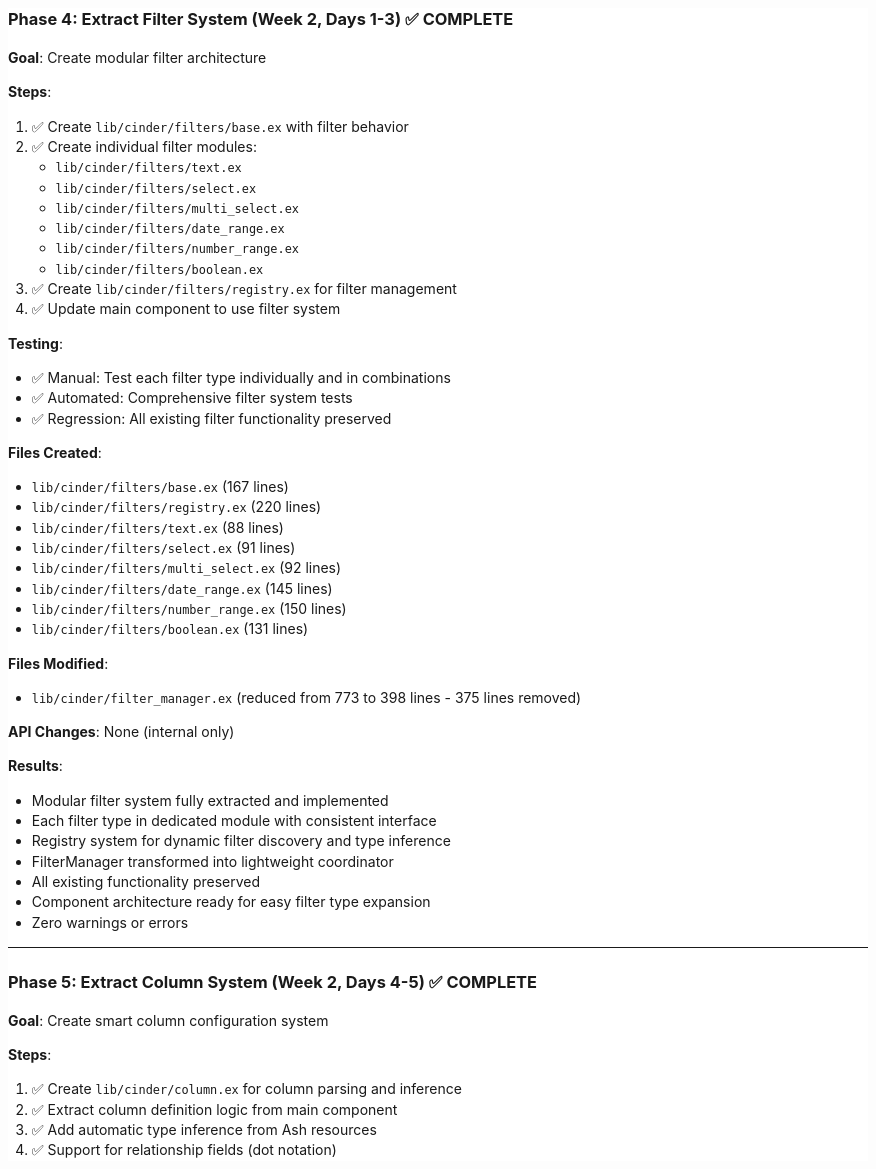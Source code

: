 
### Phase 4: Extract Filter System (Week 2, Days 1-3) ✅ COMPLETE

**Goal**: Create modular filter architecture

**Steps**:
1. ✅ Create `lib/cinder/filters/base.ex` with filter behavior
2. ✅ Create individual filter modules:
   - `lib/cinder/filters/text.ex`
   - `lib/cinder/filters/select.ex` 
   - `lib/cinder/filters/multi_select.ex`
   - `lib/cinder/filters/date_range.ex`
   - `lib/cinder/filters/number_range.ex`
   - `lib/cinder/filters/boolean.ex`
3. ✅ Create `lib/cinder/filters/registry.ex` for filter management
4. ✅ Update main component to use filter system

**Testing**:
- ✅ Manual: Test each filter type individually and in combinations
- ✅ Automated: Comprehensive filter system tests
- ✅ Regression: All existing filter functionality preserved

**Files Created**:
- `lib/cinder/filters/base.ex` (167 lines)
- `lib/cinder/filters/registry.ex` (220 lines)
- `lib/cinder/filters/text.ex` (88 lines)
- `lib/cinder/filters/select.ex` (91 lines)
- `lib/cinder/filters/multi_select.ex` (92 lines)
- `lib/cinder/filters/date_range.ex` (145 lines)
- `lib/cinder/filters/number_range.ex` (150 lines)
- `lib/cinder/filters/boolean.ex` (131 lines)

**Files Modified**:
- `lib/cinder/filter_manager.ex` (reduced from 773 to 398 lines - 375 lines removed)

**API Changes**: None (internal only)

**Results**:
- Modular filter system fully extracted and implemented
- Each filter type in dedicated module with consistent interface
- Registry system for dynamic filter discovery and type inference
- FilterManager transformed into lightweight coordinator
- All existing functionality preserved
- Component architecture ready for easy filter type expansion
- Zero warnings or errors

---

### Phase 5: Extract Column System (Week 2, Days 4-5) ✅ COMPLETE

**Goal**: Create smart column configuration system

**Steps**:
1. ✅ Create `lib/cinder/column.ex` for column parsing and inference
2. ✅ Extract column definition logic from main component
3. ✅ Add automatic type inference from Ash resources
4. ✅ Support for relationship fields (dot notation)
